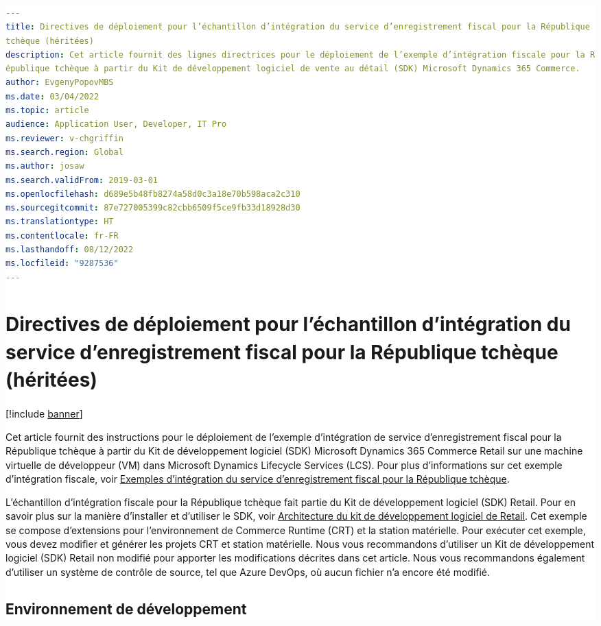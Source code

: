 ```yaml
---
title: Directives de déploiement pour l’échantillon d’intégration du service d’enregistrement fiscal pour la République tchèque (héritées)
description: Cet article fournit des lignes directrices pour le déploiement de l’exemple d’intégration fiscale pour la République tchèque à partir du Kit de développement logiciel de vente au détail (SDK) Microsoft Dynamics 365 Commerce.
author: EvgenyPopovMBS
ms.date: 03/04/2022
ms.topic: article
audience: Application User, Developer, IT Pro
ms.reviewer: v-chgriffin
ms.search.region: Global
ms.author: josaw
ms.search.validFrom: 2019-03-01
ms.openlocfilehash: d689e5b48fb8274a58d0c3a18e70b598aca2c310
ms.sourcegitcommit: 87e727005399c82cbb6509f5ce9fb33d18928d30
ms.translationtype: HT
ms.contentlocale: fr-FR
ms.lasthandoff: 08/12/2022
ms.locfileid: "9287536"
---
```

# <a name="deployment-guidelines-for-the-fiscal-registration-service-integration-sample-for-the-czech-republic-legacy"></a>Directives de déploiement pour l’échantillon d’intégration du service d’enregistrement fiscal pour la République tchèque (héritées)

[!include [banner](../includes/banner.md)]

Cet article fournit des instructions pour le déploiement de l’exemple d’intégration de service d’enregistrement fiscal pour la République tchèque à partir du Kit de développement logiciel (SDK) Microsoft Dynamics 365 Commerce Retail sur une machine virtuelle de développeur (VM) dans Microsoft Dynamics Lifecycle Services (LCS). Pour plus d’informations sur cet exemple d’intégration fiscale, voir [Exemples d’intégration du service d’enregistrement fiscal pour la République tchèque](emea-cze-fi-sample.md). 

L’échantillon d’intégration fiscale pour la République tchèque fait partie du Kit de développement logiciel (SDK) Retail. Pour en savoir plus sur la manière d’installer et d’utiliser le SDK, voir [Architecture du kit de développement logiciel de Retail](../dev-itpro/retail-sdk/retail-sdk-overview.md). Cet exemple se compose d’extensions pour l’environnement de Commerce Runtime (CRT) et la station matérielle. Pour exécuter cet exemple, vous devez modifier et générer les projets CRT et station matérielle. Nous vous recommandons d’utiliser un Kit de développement logiciel (SDK) Retail non modifié pour apporter les modifications décrites dans cet article. Nous vous recommandons également d’utiliser un système de contrôle de source, tel que Azure DevOps, où aucun fichier n’a encore été modifié.

## <a name="development-environment"></a>Environnement de développement
